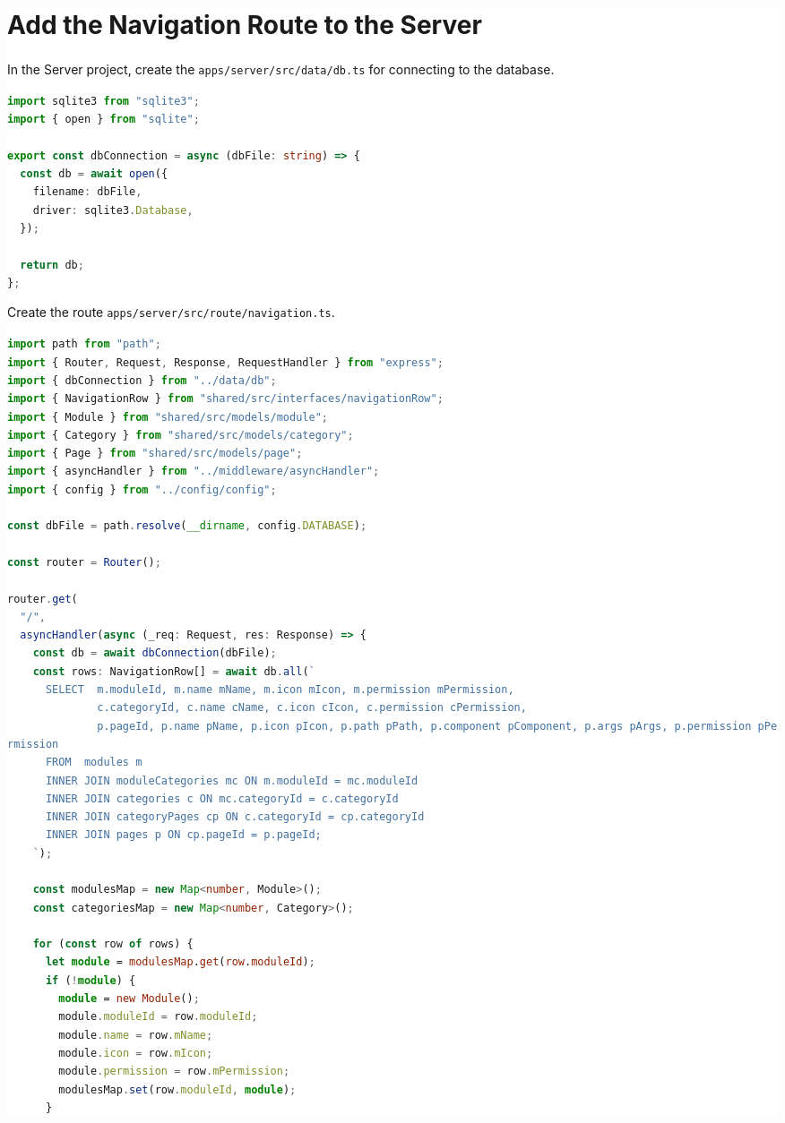 # Add the Navigation Route to the Server

In the Server project, create the `apps/server/src/data/db.ts` for connecting to the database.

```TypeScript
import sqlite3 from "sqlite3";
import { open } from "sqlite";

export const dbConnection = async (dbFile: string) => {
  const db = await open({
    filename: dbFile,
    driver: sqlite3.Database,
  });

  return db;
};
```

Create the route `apps/server/src/route/navigation.ts`.

```TypeScript
import path from "path";
import { Router, Request, Response, RequestHandler } from "express";
import { dbConnection } from "../data/db";
import { NavigationRow } from "shared/src/interfaces/navigationRow";
import { Module } from "shared/src/models/module";
import { Category } from "shared/src/models/category";
import { Page } from "shared/src/models/page";
import { asyncHandler } from "../middleware/asyncHandler";
import { config } from "../config/config";

const dbFile = path.resolve(__dirname, config.DATABASE);

const router = Router();

router.get(
  "/",
  asyncHandler(async (_req: Request, res: Response) => {
    const db = await dbConnection(dbFile);
    const rows: NavigationRow[] = await db.all(`
      SELECT  m.moduleId, m.name mName, m.icon mIcon, m.permission mPermission,
              c.categoryId, c.name cName, c.icon cIcon, c.permission cPermission,
              p.pageId, p.name pName, p.icon pIcon, p.path pPath, p.component pComponent, p.args pArgs, p.permission pPermission
      FROM 	modules m
      INNER JOIN moduleCategories mc ON m.moduleId = mc.moduleId
      INNER JOIN categories c ON mc.categoryId = c.categoryId
      INNER JOIN categoryPages cp ON c.categoryId = cp.categoryId
      INNER JOIN pages p ON cp.pageId = p.pageId;
    `);

    const modulesMap = new Map<number, Module>();
    const categoriesMap = new Map<number, Category>();

    for (const row of rows) {
      let module = modulesMap.get(row.moduleId);
      if (!module) {
        module = new Module();
        module.moduleId = row.moduleId;
        module.name = row.mName;
        module.icon = row.mIcon;
        module.permission = row.mPermission;
        modulesMap.set(row.moduleId, module);
      }
```